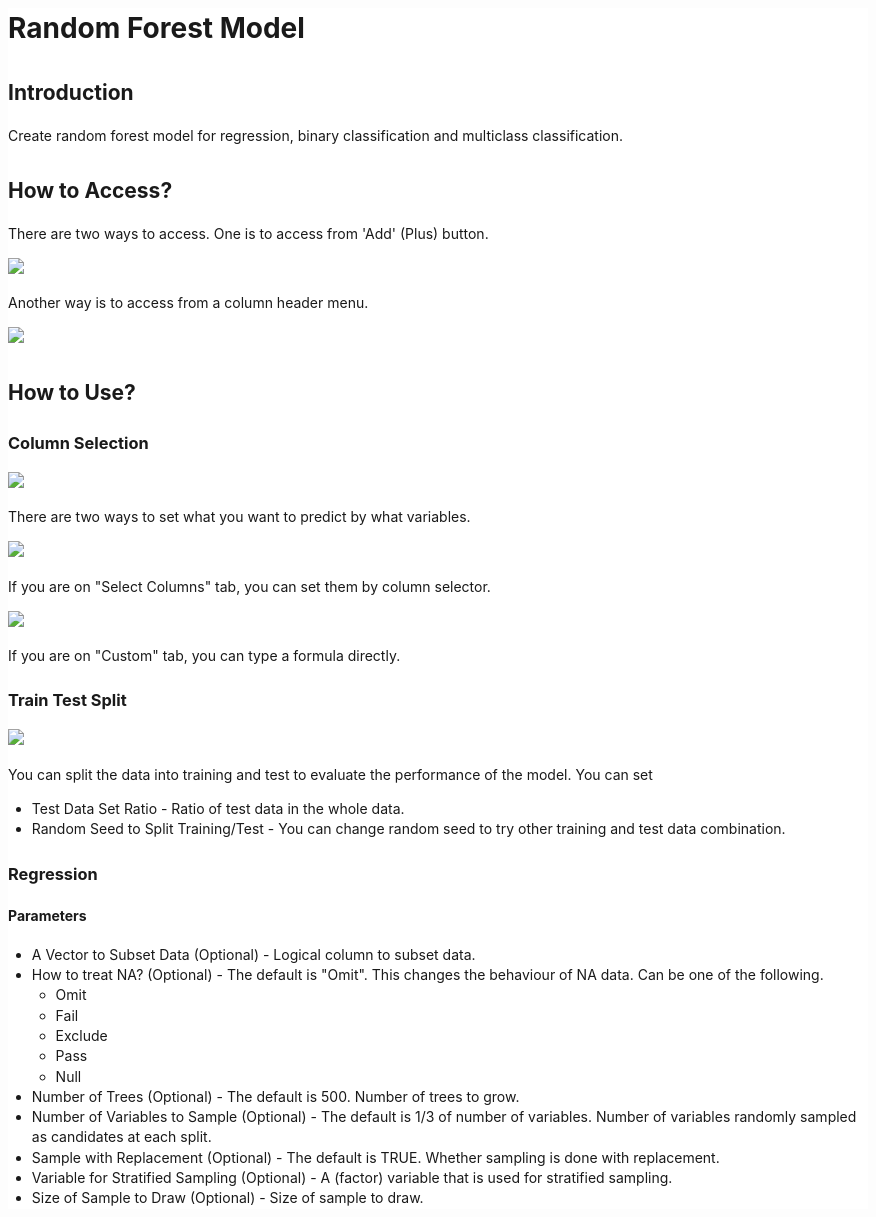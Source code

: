 # Random Forest Model

## Introduction

Create random forest model for regression, binary classification and multiclass classification.

## How to Access?

There are two ways to access. One is to access from 'Add' (Plus) button.

![](images/random_forest_add.png)

Another way is to access from a column header menu.

![](images/random_forest_cols.png)

## How to Use?

### Column Selection

![](images/random_forest_dialog.png)

There are two ways to set what you want to predict by what variables.

![](images/fml_col_selection.png)

If you are on "Select Columns" tab, you can set them by column selector.

![](images/fml_custom.png)

If you are on "Custom" tab, you can type a formula directly.

### Train Test Split

![](images/train_test_split.png)

You can split the data into training and test to evaluate the performance of the model. You can set

* Test Data Set Ratio - Ratio of test data in the whole data.
* Random Seed to Split Training/Test - You can change random seed to try other training and test data combination.

### Regression

#### Parameters

* A Vector to Subset Data	(Optional) - Logical column to subset data.
* How to treat NA? (Optional) - The default is "Omit". This changes the behaviour of NA data. Can be one of the following.
  * Omit
  * Fail
  * Exclude
  * Pass
  * Null
* Number of Trees	(Optional) - The default is 500. Number of trees to grow.
* Number of Variables to Sample (Optional) - The default is 1/3 of number of variables. Number of variables randomly sampled as candidates at each split.
* Sample with Replacement (Optional) - The default is TRUE. Whether sampling is done with replacement.
* Variable for Stratified Sampling (Optional) - A (factor) variable that is used for stratified sampling.
* Size of Sample to Draw (Optional) - Size of sample to draw.